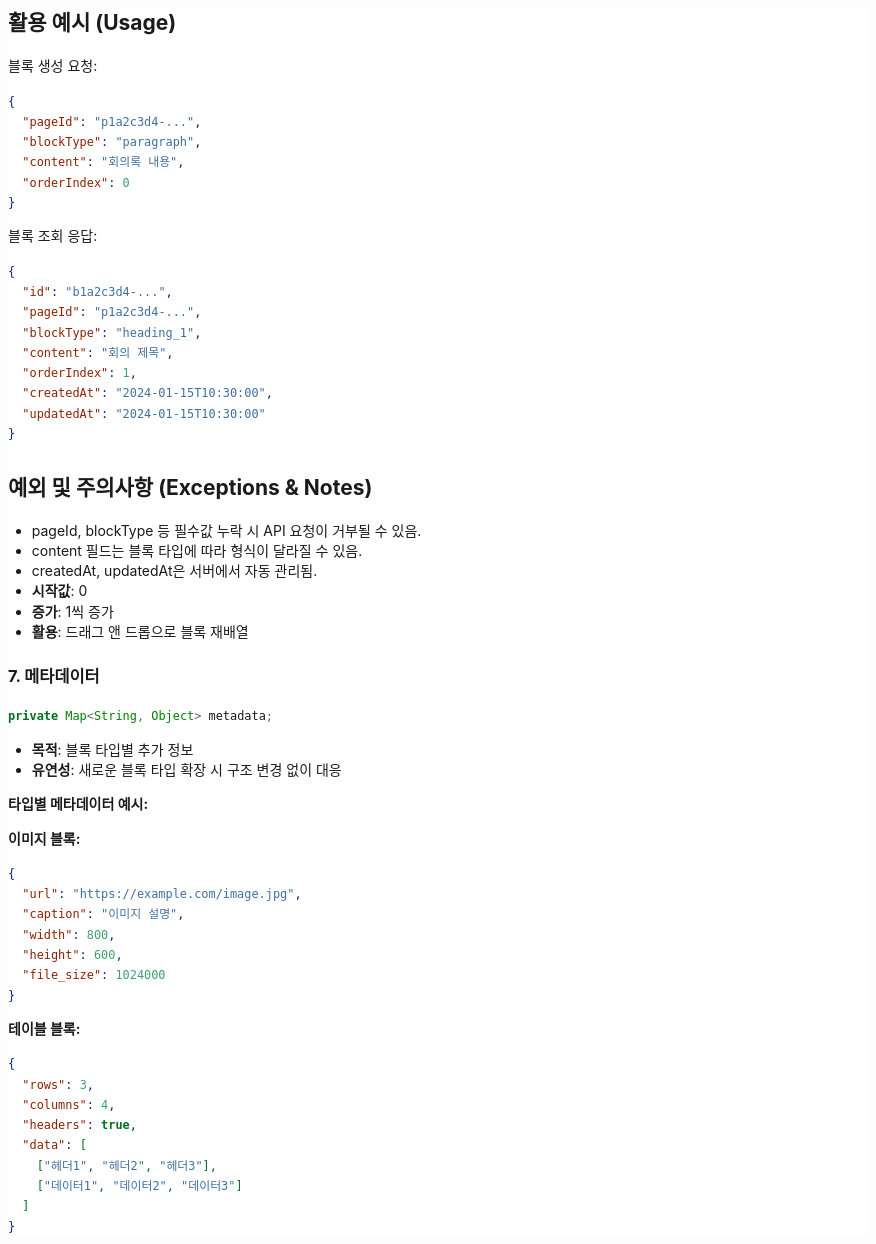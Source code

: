 ## 활용 예시 (Usage)
블록 생성 요청:
```json
{
  "pageId": "p1a2c3d4-...",
  "blockType": "paragraph",
  "content": "회의록 내용",
  "orderIndex": 0
}
```
블록 조회 응답:
```json
{
  "id": "b1a2c3d4-...",
  "pageId": "p1a2c3d4-...",
  "blockType": "heading_1",
  "content": "회의 제목",
  "orderIndex": 1,
  "createdAt": "2024-01-15T10:30:00",
  "updatedAt": "2024-01-15T10:30:00"
}
```

## 예외 및 주의사항 (Exceptions & Notes)
- pageId, blockType 등 필수값 누락 시 API 요청이 거부될 수 있음.
- content 필드는 블록 타입에 따라 형식이 달라질 수 있음.
- createdAt, updatedAt은 서버에서 자동 관리됨.
- **시작값**: 0
- **증가**: 1씩 증가
- **활용**: 드래그 앤 드롭으로 블록 재배열

### 7. 메타데이터
```java
private Map<String, Object> metadata;
```
- **목적**: 블록 타입별 추가 정보
- **유연성**: 새로운 블록 타입 확장 시 구조 변경 없이 대응

**타입별 메타데이터 예시:**

**이미지 블록:**
```json
{
  "url": "https://example.com/image.jpg",
  "caption": "이미지 설명",
  "width": 800,
  "height": 600,
  "file_size": 1024000
}
```

**테이블 블록:**
```json
{
  "rows": 3,
  "columns": 4,
  "headers": true,
  "data": [
    ["헤더1", "헤더2", "헤더3"],
    ["데이터1", "데이터2", "데이터3"]
  ]
}
```
